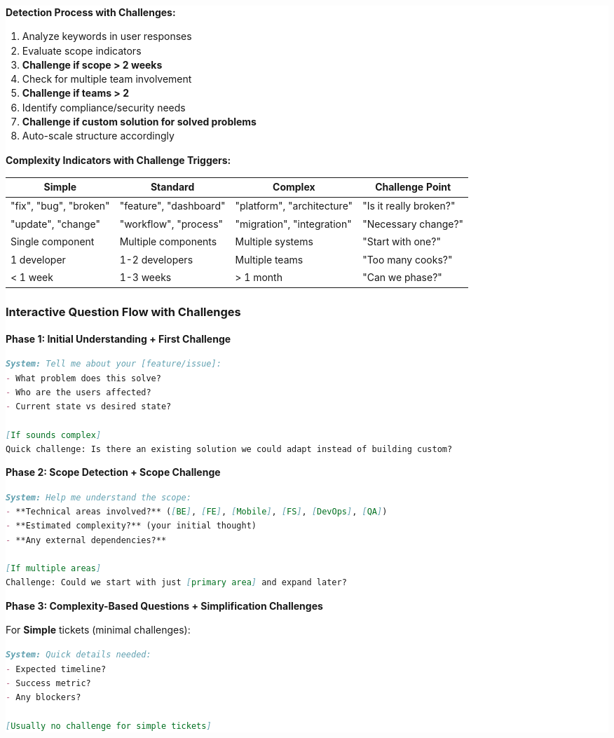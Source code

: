 **Detection Process with Challenges:**
1. Analyze keywords in user responses
2. Evaluate scope indicators
3. **Challenge if scope > 2 weeks**
4. Check for multiple team involvement
5. **Challenge if teams > 2**
6. Identify compliance/security needs
7. **Challenge if custom solution for solved problems**
8. Auto-scale structure accordingly

**Complexity Indicators with Challenge Triggers:**

| Simple | Standard | Complex | Challenge Point |
|--------|----------|---------|-----------------|
| "fix", "bug", "broken" | "feature", "dashboard" | "platform", "architecture" | "Is it really broken?" |
| "update", "change" | "workflow", "process" | "migration", "integration" | "Necessary change?" |
| Single component | Multiple components | Multiple systems | "Start with one?" |
| 1 developer | 1-2 developers | Multiple teams | "Too many cooks?" |
| < 1 week | 1-3 weeks | > 1 month | "Can we phase?" |

### Interactive Question Flow with Challenges

**Phase 1: Initial Understanding + First Challenge**
```markdown
System: Tell me about your [feature/issue]:
- What problem does this solve?
- Who are the users affected?
- Current state vs desired state?

[If sounds complex]
Quick challenge: Is there an existing solution we could adapt instead of building custom?
```

**Phase 2: Scope Detection + Scope Challenge**
```markdown
System: Help me understand the scope:
- **Technical areas involved?** ([BE], [FE], [Mobile], [FS], [DevOps], [QA])
- **Estimated complexity?** (your initial thought)
- **Any external dependencies?**

[If multiple areas]
Challenge: Could we start with just [primary area] and expand later?
```

**Phase 3: Complexity-Based Questions + Simplification Challenges**

For **Simple** tickets (minimal challenges):
```markdown
System: Quick details needed:
- Expected timeline?
- Success metric?
- Any blockers?

[Usually no challenge for simple tickets]
```
